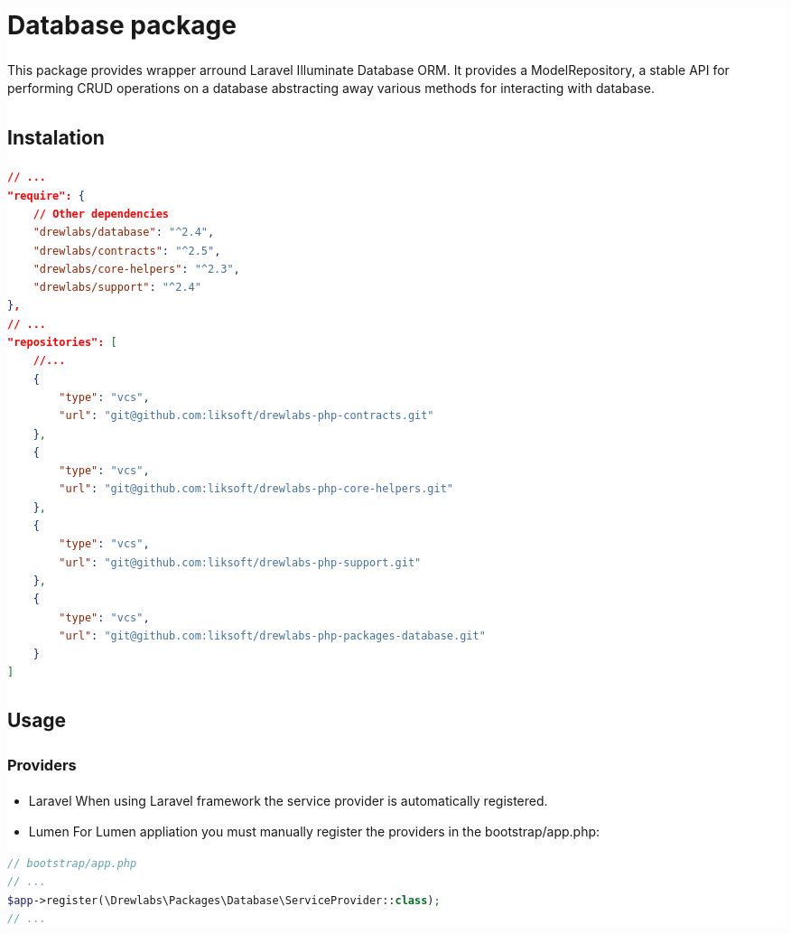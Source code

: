 # Database package

This package provides wrapper arround Laravel Illuminate Database ORM. It provides a ModelRepository, a stable API for performing CRUD operations on a database abstracting away various methods for interacting with database.

## Instalation

```json
// ...
"require": {
    // Other dependencies
    "drewlabs/database": "^2.4",
    "drewlabs/contracts": "^2.5",
    "drewlabs/core-helpers": "^2.3",
    "drewlabs/support": "^2.4"
},
// ...
"repositories": [
    //...
    {
        "type": "vcs",
        "url": "git@github.com:liksoft/drewlabs-php-contracts.git"
    },
    {
        "type": "vcs",
        "url": "git@github.com:liksoft/drewlabs-php-core-helpers.git"
    },
    {
        "type": "vcs",
        "url": "git@github.com:liksoft/drewlabs-php-support.git"
    },
    {
        "type": "vcs",
        "url": "git@github.com:liksoft/drewlabs-php-packages-database.git"
    }
]
```

## Usage

### Providers

* Laravel
    When using Laravel framework the service provider is automatically registered.

* Lumen
    For Lumen appliation you must manually register the providers in the bootstrap/app.php:

```php
// bootstrap/app.php
// ...
$app->register(\Drewlabs\Packages\Database\ServiceProvider::class);
// ...
```
